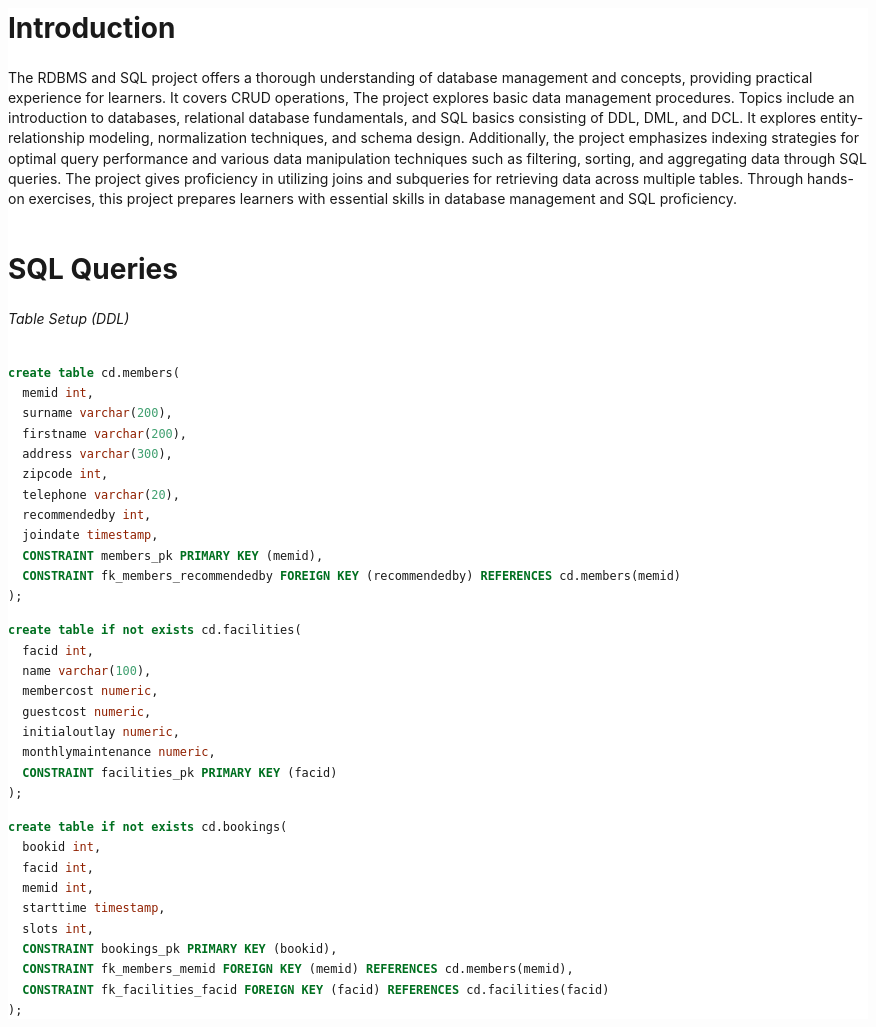 # Introduction
The RDBMS and SQL project offers a thorough understanding of database management and concepts, providing practical experience for learners. It covers CRUD operations, The project explores basic data management procedures. 
Topics include an introduction to databases, relational database fundamentals, and SQL basics consisting of DDL, DML, and DCL. 
It explores entity-relationship modeling, normalization techniques, and schema design. Additionally, the project emphasizes indexing strategies for optimal query performance and various data manipulation techniques such as filtering, sorting, and aggregating data through SQL queries. 
The project gives proficiency in utilizing joins and subqueries for retrieving data across multiple tables. Through hands-on exercises, this project prepares learners with essential skills in database management and SQL proficiency.

# SQL Queries
###### Table Setup (DDL)
```sql
create table cd.members(
  memid int, 
  surname varchar(200), 
  firstname varchar(200), 
  address varchar(300), 
  zipcode int, 
  telephone varchar(20), 
  recommendedby int, 
  joindate timestamp, 
  CONSTRAINT members_pk PRIMARY KEY (memid), 
  CONSTRAINT fk_members_recommendedby FOREIGN KEY (recommendedby) REFERENCES cd.members(memid)
);
```
```sql
create table if not exists cd.facilities(
  facid int, 
  name varchar(100), 
  membercost numeric, 
  guestcost numeric, 
  initialoutlay numeric, 
  monthlymaintenance numeric, 
  CONSTRAINT facilities_pk PRIMARY KEY (facid)
);
```
```sql
create table if not exists cd.bookings(
  bookid int, 
  facid int, 
  memid int, 
  starttime timestamp, 
  slots int, 
  CONSTRAINT bookings_pk PRIMARY KEY (bookid), 
  CONSTRAINT fk_members_memid FOREIGN KEY (memid) REFERENCES cd.members(memid), 
  CONSTRAINT fk_facilities_facid FOREIGN KEY (facid) REFERENCES cd.facilities(facid)
);
```
